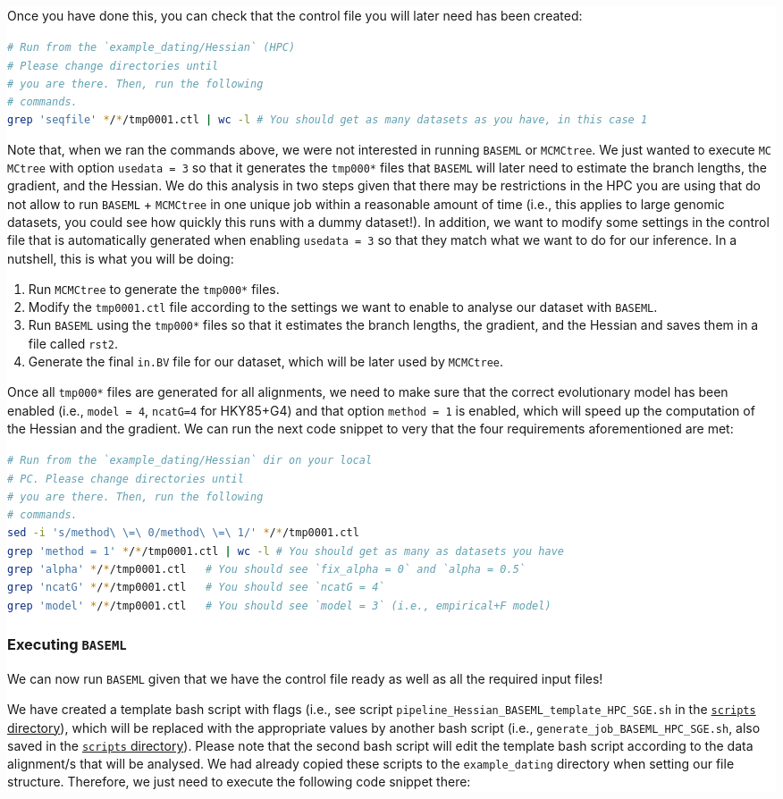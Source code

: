 Once you have done this, you can check that the control file you will later need has been created:

```sh
# Run from the `example_dating/Hessian` (HPC) 
# Please change directories until
# you are there. Then, run the following
# commands.
grep 'seqfile' */*/tmp0001.ctl | wc -l # You should get as many datasets as you have, in this case 1
```

Note that, when we ran the commands above, we were not interested in running `BASEML` or `MCMCtree`. We just wanted to execute `MCMCtree` with option `usedata = 3` so that it generates the `tmp000*` files that `BASEML` will later need to estimate the branch lengths, the gradient, and the Hessian. We do this analysis in two steps given that there may be restrictions in the HPC you are using that do not allow to run `BASEML` + `MCMCtree` in one unique job within a reasonable amount of time (i.e., this applies to large genomic datasets, you could see how quickly this runs with a dummy dataset!). In addition, we want to modify some settings in the control file that is automatically generated when enabling `usedata = 3` so that they match what we want to do for our inference. In a nutshell, this is what you will be doing:

1. Run `MCMCtree` to generate the `tmp000*` files.
2. Modify the `tmp0001.ctl` file according to the settings we want to enable to analyse our dataset with `BASEML`.
3. Run `BASEML` using the `tmp000*` files so that it estimates the branch lengths, the gradient, and the Hessian and saves them in a file called `rst2`.
4. Generate the final `in.BV` file for our dataset, which will be later used by `MCMCtree`.

Once all `tmp000*` files are generated for all alignments, we need to make sure that the correct evolutionary model has been enabled (i.e., `model = 4`, `ncatG=4` for HKY85+G4) and that option `method = 1` is enabled, which will speed up the computation of the Hessian and the gradient. We can run the next code snippet to very that the four requirements aforementioned are met:

```sh
# Run from the `example_dating/Hessian` dir on your local
# PC. Please change directories until
# you are there. Then, run the following
# commands.
sed -i 's/method\ \=\ 0/method\ \=\ 1/' */*/tmp0001.ctl
grep 'method = 1' */*/tmp0001.ctl | wc -l # You should get as many as datasets you have
grep 'alpha' */*/tmp0001.ctl   # You should see `fix_alpha = 0` and `alpha = 0.5`
grep 'ncatG' */*/tmp0001.ctl   # You should see `ncatG = 4`
grep 'model' */*/tmp0001.ctl   # You should see `model = 3` (i.e., empirical+F model)
```

### Executing `BASEML`

We can now run `BASEML` given that we have the control file ready as well as all the required input files!

We have created a template bash script with flags (i.e., see script `pipeline_Hessian_BASEML_template_HPC_SGE.sh` in the [`scripts` directory](01_PAML/00_BASEML/scripts)), which will be replaced with the appropriate values by another bash script (i.e., `generate_job_BASEML_HPC_SGE.sh`, also saved in the [`scripts` directory](01_PAML/00_BASEML/scripts)). Please note that the second bash script will edit the template bash script according to the data alignment/s that will be analysed. We had already copied these scripts to the `example_dating` directory when setting our file structure. Therefore, we just need to execute the following code snippet there:
